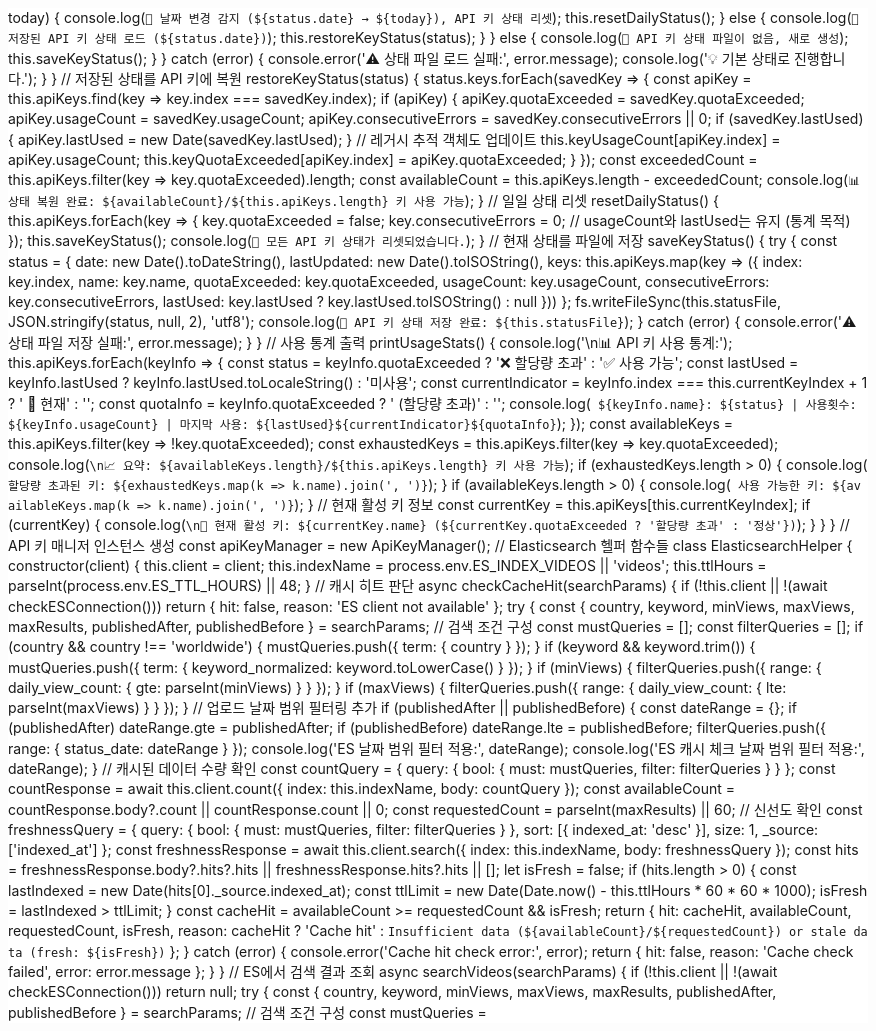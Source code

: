 today) { console.log(`📅 날짜 변경 감지 (${status.date} → ${today}), API 키 상태 리셋`); this.resetDailyStatus(); } else { console.log(`🔄 저장된 API 키 상태 로드 (${status.date})`); this.restoreKeyStatus(status); } } else { console.log(`📝 API 키 상태 파일이 없음, 새로 생성`); this.saveKeyStatus(); } } catch (error) { console.error('⚠️ 상태 파일 로드 실패:', error.message); console.log('💡 기본 상태로 진행합니다.'); } } // 저장된 상태를 API 키에 복원 restoreKeyStatus(status) { status.keys.forEach(savedKey => { const apiKey = this.apiKeys.find(key => key.index === savedKey.index); if (apiKey) { apiKey.quotaExceeded = savedKey.quotaExceeded; apiKey.usageCount = savedKey.usageCount; apiKey.consecutiveErrors = savedKey.consecutiveErrors || 0; if (savedKey.lastUsed) { apiKey.lastUsed = new Date(savedKey.lastUsed); } // 레거시 추적 객체도 업데이트 this.keyUsageCount[apiKey.index] = apiKey.usageCount; this.keyQuotaExceeded[apiKey.index] = apiKey.quotaExceeded; } }); const exceededCount = this.apiKeys.filter(key => key.quotaExceeded).length; const availableCount = this.apiKeys.length - exceededCount; console.log(`📊 상태 복원 완료: ${availableCount}/${this.apiKeys.length} 키 사용 가능`); } // 일일 상태 리셋 resetDailyStatus() { this.apiKeys.forEach(key => { key.quotaExceeded = false; key.consecutiveErrors = 0; // usageCount와 lastUsed는 유지 (통계 목적) }); this.saveKeyStatus(); console.log(`🔄 모든 API 키 상태가 리셋되었습니다.`); } // 현재 상태를 파일에 저장 saveKeyStatus() { try { const status = { date: new Date().toDateString(), lastUpdated: new Date().toISOString(), keys: this.apiKeys.map(key => ({ index: key.index, name: key.name, quotaExceeded: key.quotaExceeded, usageCount: key.usageCount, consecutiveErrors: key.consecutiveErrors, lastUsed: key.lastUsed ? key.lastUsed.toISOString() : null })) }; fs.writeFileSync(this.statusFile, JSON.stringify(status, null, 2), 'utf8'); console.log(`💾 API 키 상태 저장 완료: ${this.statusFile}`); } catch (error) { console.error('⚠️ 상태 파일 저장 실패:', error.message); } } // 사용 통계 출력 printUsageStats() { console.log('\n📊 API 키 사용 통계:'); this.apiKeys.forEach(keyInfo => { const status = keyInfo.quotaExceeded ? '❌ 할당량 초과' : '✅ 사용 가능'; const lastUsed = keyInfo.lastUsed ? keyInfo.lastUsed.toLocaleString() : '미사용'; const currentIndicator = keyInfo.index === this.currentKeyIndex + 1 ? ' 🔑 현재' : ''; const quotaInfo = keyInfo.quotaExceeded ? ' (할당량 초과)' : ''; console.log(` ${keyInfo.name}: ${status} | 사용횟수: ${keyInfo.usageCount} | 마지막 사용: ${lastUsed}${currentIndicator}${quotaInfo}`); }); const availableKeys = this.apiKeys.filter(key => !key.quotaExceeded); const exhaustedKeys = this.apiKeys.filter(key => key.quotaExceeded); console.log(`\n📈 요약: ${availableKeys.length}/${this.apiKeys.length} 키 사용 가능`); if (exhaustedKeys.length > 0) { console.log(` 할당량 초과된 키: ${exhaustedKeys.map(k => k.name).join(', ')}`); } if (availableKeys.length > 0) { console.log(` 사용 가능한 키: ${availableKeys.map(k => k.name).join(', ')}`); } // 현재 활성 키 정보 const currentKey = this.apiKeys[this.currentKeyIndex]; if (currentKey) { console.log(`\n🔑 현재 활성 키: ${currentKey.name} (${currentKey.quotaExceeded ? '할당량 초과' : '정상'})`); } } } // API 키 매니저 인스턴스 생성 const apiKeyManager = new ApiKeyManager(); // Elasticsearch 헬퍼 함수들 class ElasticsearchHelper { constructor(client) { this.client = client; this.indexName = process.env.ES_INDEX_VIDEOS || 'videos'; this.ttlHours = parseInt(process.env.ES_TTL_HOURS) || 48; } // 캐시 히트 판단 async checkCacheHit(searchParams) { if (!this.client || !(await checkESConnection())) return { hit: false, reason: 'ES client not available' }; try { const { country, keyword, minViews, maxViews, maxResults, publishedAfter, publishedBefore } = searchParams; // 검색 조건 구성 const mustQueries = []; const filterQueries = []; if (country && country !== 'worldwide') { mustQueries.push({ term: { country } }); } if (keyword && keyword.trim()) { mustQueries.push({ term: { keyword_normalized: keyword.toLowerCase() } }); } if (minViews) { filterQueries.push({ range: { daily_view_count: { gte: parseInt(minViews) } } }); } if (maxViews) { filterQueries.push({ range: { daily_view_count: { lte: parseInt(maxViews) } } }); } // 업로드 날짜 범위 필터링 추가 if (publishedAfter || publishedBefore) { const dateRange = {}; if (publishedAfter) dateRange.gte = publishedAfter; if (publishedBefore) dateRange.lte = publishedBefore; filterQueries.push({ range: { status_date: dateRange } }); console.log('ES 날짜 범위 필터 적용:', dateRange); console.log('ES 캐시 체크 날짜 범위 필터 적용:', dateRange); } // 캐시된 데이터 수량 확인 const countQuery = { query: { bool: { must: mustQueries, filter: filterQueries } } }; const countResponse = await this.client.count({ index: this.indexName, body: countQuery }); const availableCount = countResponse.body?.count || countResponse.count || 0; const requestedCount = parseInt(maxResults) || 60; // 신선도 확인 const freshnessQuery = { query: { bool: { must: mustQueries, filter: filterQueries } }, sort: [{ indexed_at: 'desc' }], size: 1, _source: ['indexed_at'] }; const freshnessResponse = await this.client.search({ index: this.indexName, body: freshnessQuery }); const hits = freshnessResponse.body?.hits?.hits || freshnessResponse.hits?.hits || []; let isFresh = false; if (hits.length > 0) { const lastIndexed = new Date(hits[0]._source.indexed_at); const ttlLimit = new Date(Date.now() - this.ttlHours * 60 * 60 * 1000); isFresh = lastIndexed > ttlLimit; } const cacheHit = availableCount >= requestedCount && isFresh; return { hit: cacheHit, availableCount, requestedCount, isFresh, reason: cacheHit ? 'Cache hit' : `Insufficient data (${availableCount}/${requestedCount}) or stale data (fresh: ${isFresh})` }; } catch (error) { console.error('Cache hit check error:', error); return { hit: false, reason: 'Cache check failed', error: error.message }; } } // ES에서 검색 결과 조회 async searchVideos(searchParams) { if (!this.client || !(await checkESConnection())) return null; try { const { country, keyword, minViews, maxViews, maxResults, publishedAfter, publishedBefore } = searchParams; // 검색 조건 구성 const mustQueries =